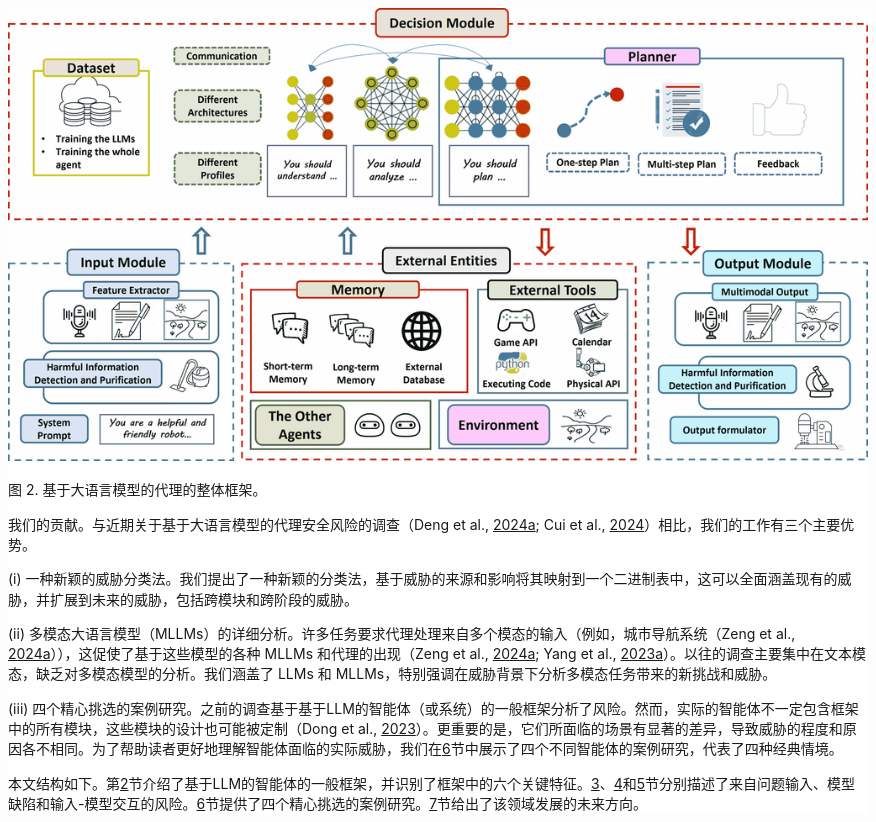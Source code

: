 ![参见说明](img/8ab31401f1595f424f7fbff08db60bf7.png)

图 2\. 基于大语言模型的代理的整体框架。

我们的贡献。与近期关于基于大语言模型的代理安全风险的调查（Deng et al., [2024a](https://arxiv.org/html/2411.09523v1#bib.bib62); Cui et al., [2024](https://arxiv.org/html/2411.09523v1#bib.bib54)）相比，我们的工作有三个主要优势。

(i) 一种新颖的威胁分类法。我们提出了一种新颖的分类法，基于威胁的来源和影响将其映射到一个二进制表中，这可以全面涵盖现有的威胁，并扩展到未来的威胁，包括跨模块和跨阶段的威胁。

(ii) 多模态大语言模型（MLLMs）的详细分析。许多任务要求代理处理来自多个模态的输入（例如，城市导航系统（Zeng et al., [2024a](https://arxiv.org/html/2411.09523v1#bib.bib311)）），这促使了基于这些模型的各种 MLLMs 和代理的出现（Zeng et al., [2024a](https://arxiv.org/html/2411.09523v1#bib.bib311); Yang et al., [2023a](https://arxiv.org/html/2411.09523v1#bib.bib296)）。以往的调查主要集中在文本模态，缺乏对多模态模型的分析。我们涵盖了 LLMs 和 MLLMs，特别强调在威胁背景下分析多模态任务带来的新挑战和威胁。

(iii) 四个精心挑选的案例研究。之前的调查基于基于LLM的智能体（或系统）的一般框架分析了风险。然而，实际的智能体不一定包含框架中的所有模块，这些模块的设计也可能被定制（Dong et al., [2023](https://arxiv.org/html/2411.09523v1#bib.bib67)）。更重要的是，它们所面临的场景有显著的差异，导致威胁的程度和原因各不相同。为了帮助读者更好地理解智能体面临的实际威胁，我们在[6](https://arxiv.org/html/2411.09523v1#S6 "6\. Case Study ‣ Navigating the Risks: A Survey of Security, Privacy, and Ethics Threats in LLM-Based Agents")节中展示了四个不同智能体的案例研究，代表了四种经典情境。

本文结构如下。第[2](https://arxiv.org/html/2411.09523v1#S2 "2\. LLM-based Agent ‣ Navigating the Risks: A Survey of Security, Privacy, and Ethics Threats in LLM-Based Agents")节介绍了基于LLM的智能体的一般框架，并识别了框架中的六个关键特征。[3](https://arxiv.org/html/2411.09523v1#S3 "3\. Risks from Problematic Inputs ‣ Navigating the Risks: A Survey of Security, Privacy, and Ethics Threats in LLM-Based Agents")、[4](https://arxiv.org/html/2411.09523v1#S4 "4\. Risks from Model Flaws ‣ Navigating the Risks: A Survey of Security, Privacy, and Ethics Threats in LLM-Based Agents")和[5](https://arxiv.org/html/2411.09523v1#S5 "5\. Risks from Input-Model Interaction ‣ Navigating the Risks: A Survey of Security, Privacy, and Ethics Threats in LLM-Based Agents")节分别描述了来自问题输入、模型缺陷和输入-模型交互的风险。[6](https://arxiv.org/html/2411.09523v1#S6 "6\. Case Study ‣ Navigating the Risks: A Survey of Security, Privacy, and Ethics Threats in LLM-Based Agents")节提供了四个精心挑选的案例研究。[7](https://arxiv.org/html/2411.09523v1#S7 "7\. Future Direction ‣ Navigating the Risks: A Survey of Security, Privacy, and Ethics Threats in LLM-Based Agents")节给出了该领域发展的未来方向。
